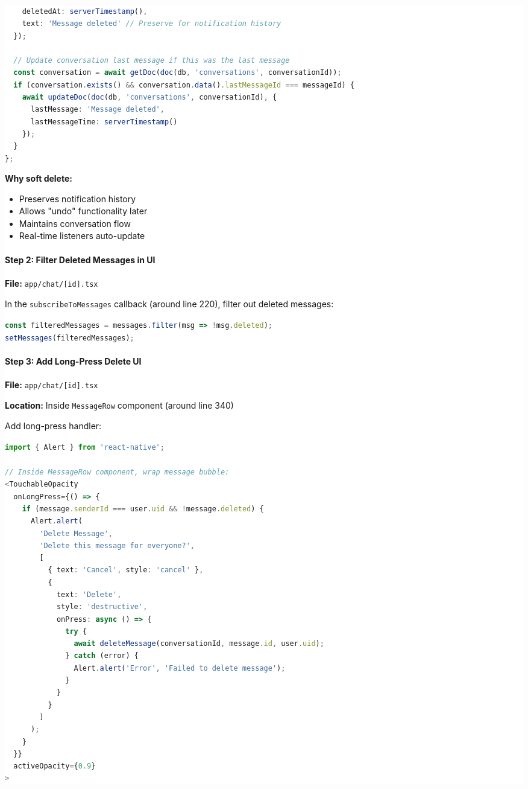 ```typescript
    deletedAt: serverTimestamp(),
    text: 'Message deleted' // Preserve for notification history
  });
  
  // Update conversation last message if this was the last message
  const conversation = await getDoc(doc(db, 'conversations', conversationId));
  if (conversation.exists() && conversation.data().lastMessageId === messageId) {
    await updateDoc(doc(db, 'conversations', conversationId), {
      lastMessage: 'Message deleted',
      lastMessageTime: serverTimestamp()
    });
  }
};
```

**Why soft delete:**
- Preserves notification history
- Allows "undo" functionality later
- Maintains conversation flow
- Real-time listeners auto-update

#### **Step 2: Filter Deleted Messages in UI**
**File:** `app/chat/[id].tsx`

In the `subscribeToMessages` callback (around line 220), filter out deleted messages:
```typescript
const filteredMessages = messages.filter(msg => !msg.deleted);
setMessages(filteredMessages);
```

#### **Step 3: Add Long-Press Delete UI**
**File:** `app/chat/[id].tsx`

**Location:** Inside `MessageRow` component (around line 340)

Add long-press handler:
```typescript
import { Alert } from 'react-native';

// Inside MessageRow component, wrap message bubble:
<TouchableOpacity
  onLongPress={() => {
    if (message.senderId === user.uid && !message.deleted) {
      Alert.alert(
        'Delete Message',
        'Delete this message for everyone?',
        [
          { text: 'Cancel', style: 'cancel' },
          { 
            text: 'Delete', 
            style: 'destructive',
            onPress: async () => {
              try {
                await deleteMessage(conversationId, message.id, user.uid);
              } catch (error) {
                Alert.alert('Error', 'Failed to delete message');
              }
            }
          }
        ]
      );
    }
  }}
  activeOpacity={0.9}
>
```